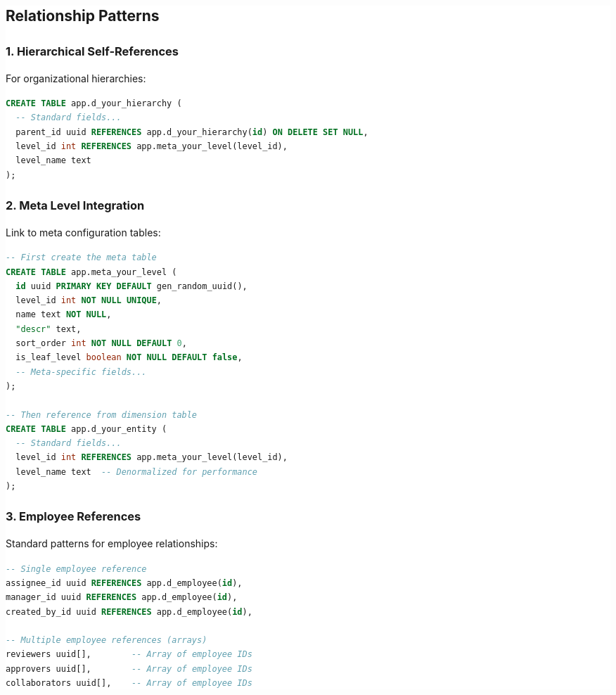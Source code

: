 
## Relationship Patterns

### 1. Hierarchical Self-References
For organizational hierarchies:

```sql
CREATE TABLE app.d_your_hierarchy (
  -- Standard fields...
  parent_id uuid REFERENCES app.d_your_hierarchy(id) ON DELETE SET NULL,
  level_id int REFERENCES app.meta_your_level(level_id),
  level_name text
);
```

### 2. Meta Level Integration
Link to meta configuration tables:

```sql
-- First create the meta table
CREATE TABLE app.meta_your_level (
  id uuid PRIMARY KEY DEFAULT gen_random_uuid(),
  level_id int NOT NULL UNIQUE,
  name text NOT NULL,
  "descr" text,
  sort_order int NOT NULL DEFAULT 0,
  is_leaf_level boolean NOT NULL DEFAULT false,
  -- Meta-specific fields...
);

-- Then reference from dimension table
CREATE TABLE app.d_your_entity (
  -- Standard fields...
  level_id int REFERENCES app.meta_your_level(level_id),
  level_name text  -- Denormalized for performance
);
```

### 3. Employee References
Standard patterns for employee relationships:

```sql
-- Single employee reference
assignee_id uuid REFERENCES app.d_employee(id),
manager_id uuid REFERENCES app.d_employee(id),
created_by_id uuid REFERENCES app.d_employee(id),

-- Multiple employee references (arrays)
reviewers uuid[],        -- Array of employee IDs
approvers uuid[],        -- Array of employee IDs  
collaborators uuid[],    -- Array of employee IDs
```
